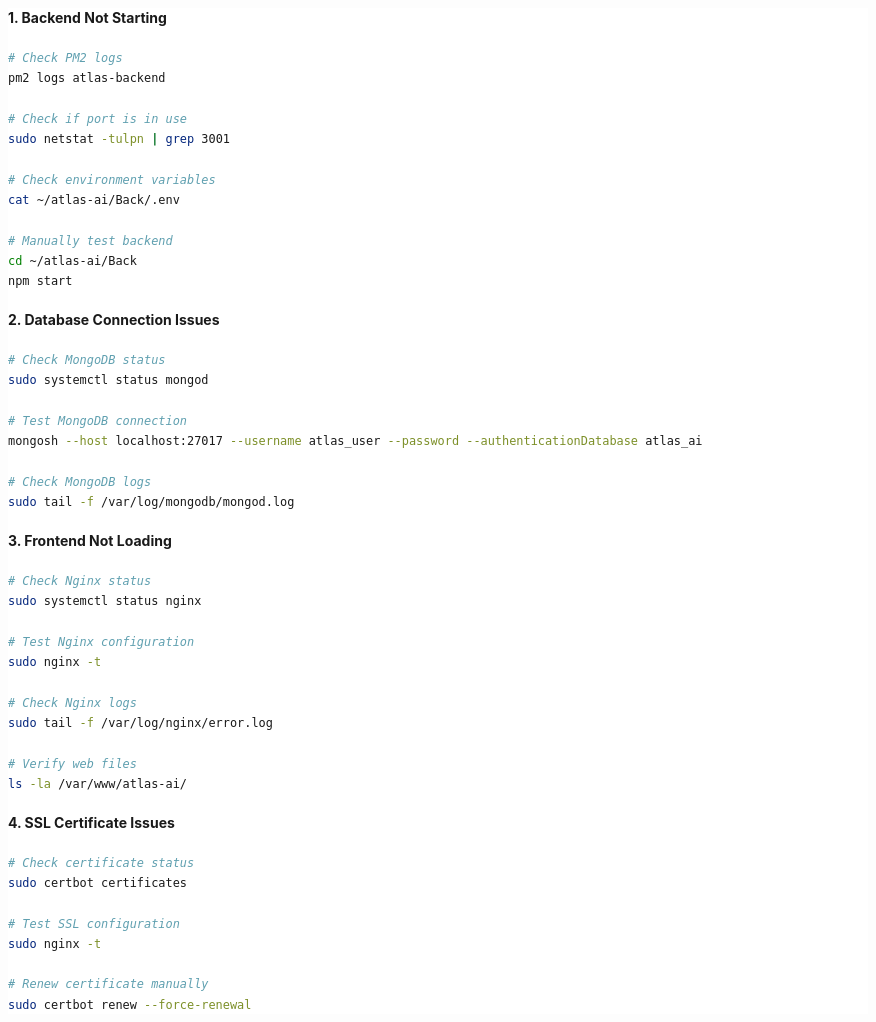 #### 1. Backend Not Starting

```bash
# Check PM2 logs
pm2 logs atlas-backend

# Check if port is in use
sudo netstat -tulpn | grep 3001

# Check environment variables
cat ~/atlas-ai/Back/.env

# Manually test backend
cd ~/atlas-ai/Back
npm start
```

#### 2. Database Connection Issues

```bash
# Check MongoDB status
sudo systemctl status mongod

# Test MongoDB connection
mongosh --host localhost:27017 --username atlas_user --password --authenticationDatabase atlas_ai

# Check MongoDB logs
sudo tail -f /var/log/mongodb/mongod.log
```

#### 3. Frontend Not Loading

```bash
# Check Nginx status
sudo systemctl status nginx

# Test Nginx configuration
sudo nginx -t

# Check Nginx logs
sudo tail -f /var/log/nginx/error.log

# Verify web files
ls -la /var/www/atlas-ai/
```

#### 4. SSL Certificate Issues

```bash
# Check certificate status
sudo certbot certificates

# Test SSL configuration
sudo nginx -t

# Renew certificate manually
sudo certbot renew --force-renewal
```
